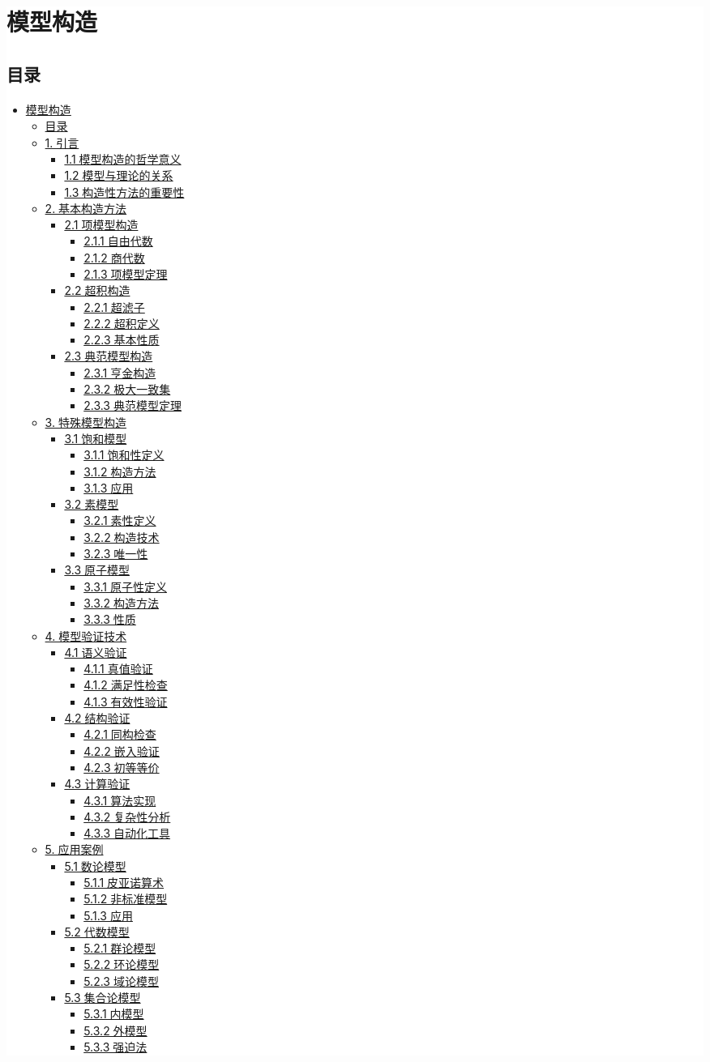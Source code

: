# 模型构造

## 目录

- [模型构造](#模型构造)
  - [目录](#目录)
  - [1. 引言](#1-引言)
    - [1.1 模型构造的哲学意义](#11-模型构造的哲学意义)
    - [1.2 模型与理论的关系](#12-模型与理论的关系)
    - [1.3 构造性方法的重要性](#13-构造性方法的重要性)
  - [2. 基本构造方法](#2-基本构造方法)
    - [2.1 项模型构造](#21-项模型构造)
      - [2.1.1 自由代数](#211-自由代数)
      - [2.1.2 商代数](#212-商代数)
      - [2.1.3 项模型定理](#213-项模型定理)
    - [2.2 超积构造](#22-超积构造)
      - [2.2.1 超滤子](#221-超滤子)
      - [2.2.2 超积定义](#222-超积定义)
      - [2.2.3 基本性质](#223-基本性质)
    - [2.3 典范模型构造](#23-典范模型构造)
      - [2.3.1 亨金构造](#231-亨金构造)
      - [2.3.2 极大一致集](#232-极大一致集)
      - [2.3.3 典范模型定理](#233-典范模型定理)
  - [3. 特殊模型构造](#3-特殊模型构造)
    - [3.1 饱和模型](#31-饱和模型)
      - [3.1.1 饱和性定义](#311-饱和性定义)
      - [3.1.2 构造方法](#312-构造方法)
      - [3.1.3 应用](#313-应用)
    - [3.2 素模型](#32-素模型)
      - [3.2.1 素性定义](#321-素性定义)
      - [3.2.2 构造技术](#322-构造技术)
      - [3.2.3 唯一性](#323-唯一性)
    - [3.3 原子模型](#33-原子模型)
      - [3.3.1 原子性定义](#331-原子性定义)
      - [3.3.2 构造方法](#332-构造方法)
      - [3.3.3 性质](#333-性质)
  - [4. 模型验证技术](#4-模型验证技术)
    - [4.1 语义验证](#41-语义验证)
      - [4.1.1 真值验证](#411-真值验证)
      - [4.1.2 满足性检查](#412-满足性检查)
      - [4.1.3 有效性验证](#413-有效性验证)
    - [4.2 结构验证](#42-结构验证)
      - [4.2.1 同构检查](#421-同构检查)
      - [4.2.2 嵌入验证](#422-嵌入验证)
      - [4.2.3 初等等价](#423-初等等价)
    - [4.3 计算验证](#43-计算验证)
      - [4.3.1 算法实现](#431-算法实现)
      - [4.3.2 复杂性分析](#432-复杂性分析)
      - [4.3.3 自动化工具](#433-自动化工具)
  - [5. 应用案例](#5-应用案例)
    - [5.1 数论模型](#51-数论模型)
      - [5.1.1 皮亚诺算术](#511-皮亚诺算术)
      - [5.1.2 非标准模型](#512-非标准模型)
      - [5.1.3 应用](#513-应用)
    - [5.2 代数模型](#52-代数模型)
      - [5.2.1 群论模型](#521-群论模型)
      - [5.2.2 环论模型](#522-环论模型)
      - [5.2.3 域论模型](#523-域论模型)
    - [5.3 集合论模型](#53-集合论模型)
      - [5.3.1 内模型](#531-内模型)
      - [5.3.2 外模型](#532-外模型)
      - [5.3.3 强迫法](#533-强迫法)